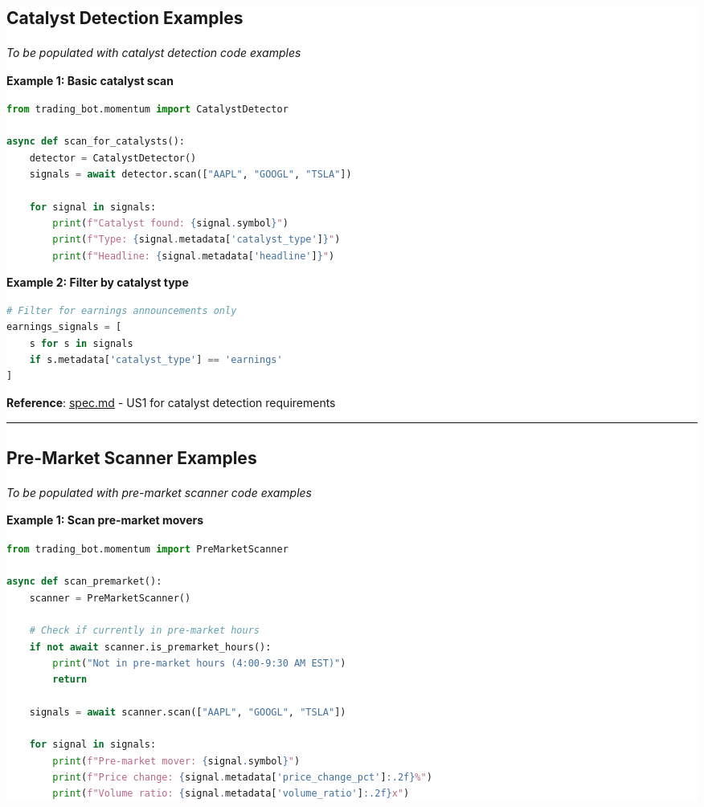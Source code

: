 ## Catalyst Detection Examples

*To be populated with catalyst detection code examples*

**Example 1: Basic catalyst scan**
```python
from trading_bot.momentum import CatalystDetector

async def scan_for_catalysts():
    detector = CatalystDetector()
    signals = await detector.scan(["AAPL", "GOOGL", "TSLA"])

    for signal in signals:
        print(f"Catalyst found: {signal.symbol}")
        print(f"Type: {signal.metadata['catalyst_type']}")
        print(f"Headline: {signal.metadata['headline']}")
```

**Example 2: Filter by catalyst type**
```python
# Filter for earnings announcements only
earnings_signals = [
    s for s in signals
    if s.metadata['catalyst_type'] == 'earnings'
]
```

**Reference**: [spec.md](../spec.md#user-stories-prioritized) - US1 for catalyst detection requirements

---

## Pre-Market Scanner Examples

*To be populated with pre-market scanner code examples*

**Example 1: Scan pre-market movers**
```python
from trading_bot.momentum import PreMarketScanner

async def scan_premarket():
    scanner = PreMarketScanner()

    # Check if currently in pre-market hours
    if not await scanner.is_premarket_hours():
        print("Not in pre-market hours (4:00-9:30 AM EST)")
        return

    signals = await scanner.scan(["AAPL", "GOOGL", "TSLA"])

    for signal in signals:
        print(f"Pre-market mover: {signal.symbol}")
        print(f"Price change: {signal.metadata['price_change_pct']:.2f}%")
        print(f"Volume ratio: {signal.metadata['volume_ratio']:.2f}x")
```
